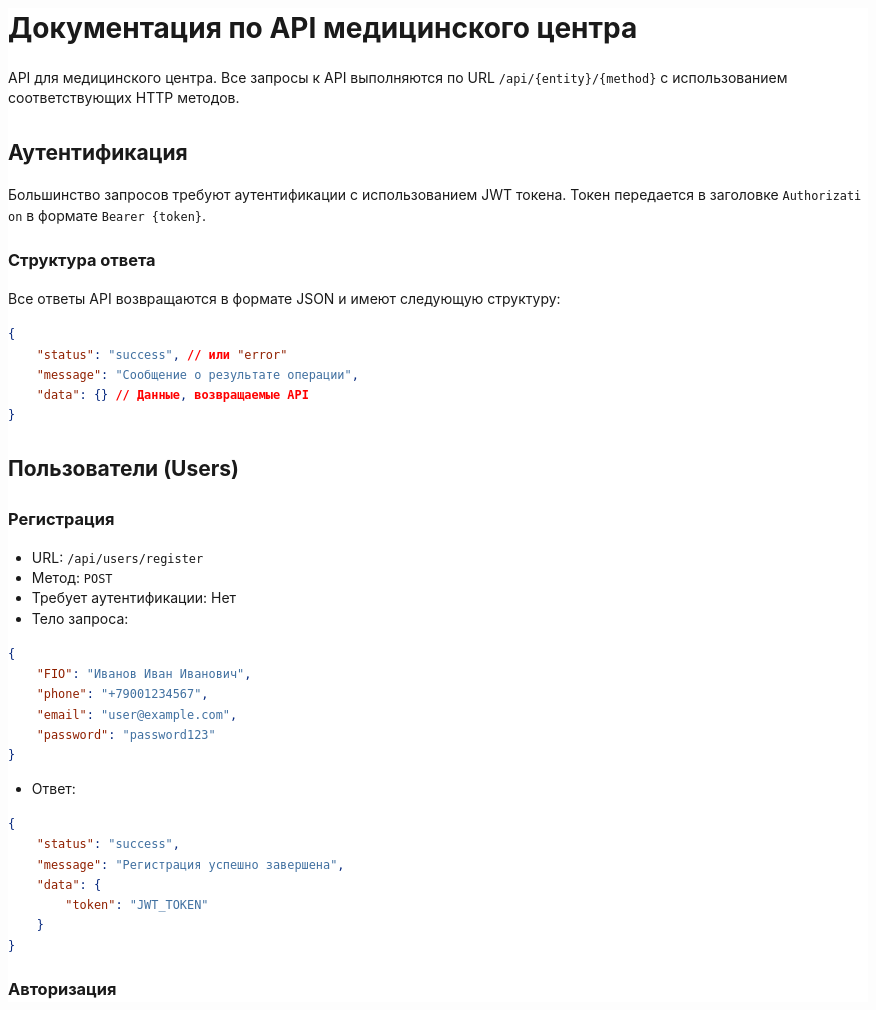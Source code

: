 # Документация по API медицинского центра

API для медицинского центра. Все запросы к API выполняются по URL `/api/{entity}/{method}` с использованием соответствующих HTTP методов.

## Аутентификация

Большинство запросов требуют аутентификации с использованием JWT токена. Токен передается в заголовке `Authorization` в формате `Bearer {token}`.

### Структура ответа

Все ответы API возвращаются в формате JSON и имеют следующую структуру:

```json
{
    "status": "success", // или "error"
    "message": "Сообщение о результате операции",
    "data": {} // Данные, возвращаемые API
}
```

## Пользователи (Users)

### Регистрация

- URL: `/api/users/register`
- Метод: `POST`
- Требует аутентификации: Нет
- Тело запроса:
```json
{
    "FIO": "Иванов Иван Иванович",
    "phone": "+79001234567",
    "email": "user@example.com",
    "password": "password123"
}
```
- Ответ:
```json
{
    "status": "success",
    "message": "Регистрация успешно завершена",
    "data": {
        "token": "JWT_TOKEN"
    }
}
```

### Авторизация
